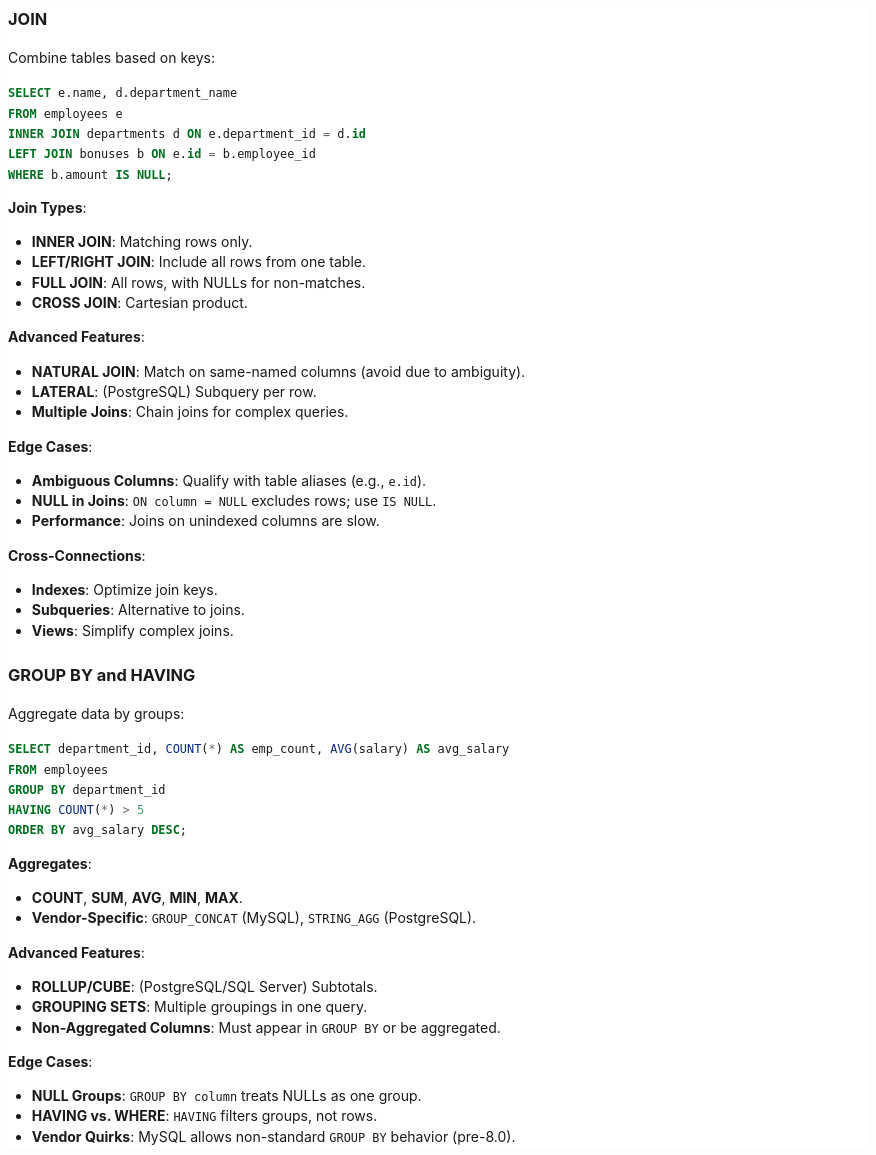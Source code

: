 ### JOIN
Combine tables based on keys:

```sql
SELECT e.name, d.department_name 
FROM employees e
INNER JOIN departments d ON e.department_id = d.id
LEFT JOIN bonuses b ON e.id = b.employee_id
WHERE b.amount IS NULL;
```

**Join Types**:
- **INNER JOIN**: Matching rows only.
- **LEFT/RIGHT JOIN**: Include all rows from one table.
- **FULL JOIN**: All rows, with NULLs for non-matches.
- **CROSS JOIN**: Cartesian product.

**Advanced Features**:
- **NATURAL JOIN**: Match on same-named columns (avoid due to ambiguity).
- **LATERAL**: (PostgreSQL) Subquery per row.
- **Multiple Joins**: Chain joins for complex queries.

**Edge Cases**:
- **Ambiguous Columns**: Qualify with table aliases (e.g., `e.id`).
- **NULL in Joins**: `ON column = NULL` excludes rows; use `IS NULL`.
- **Performance**: Joins on unindexed columns are slow.

**Cross-Connections**:
- **Indexes**: Optimize join keys.
- **Subqueries**: Alternative to joins.
- **Views**: Simplify complex joins.

### GROUP BY and HAVING
Aggregate data by groups:

```sql
SELECT department_id, COUNT(*) AS emp_count, AVG(salary) AS avg_salary
FROM employees
GROUP BY department_id
HAVING COUNT(*) > 5
ORDER BY avg_salary DESC;
```

**Aggregates**:
- **COUNT**, **SUM**, **AVG**, **MIN**, **MAX**.
- **Vendor-Specific**: `GROUP_CONCAT` (MySQL), `STRING_AGG` (PostgreSQL).

**Advanced Features**:
- **ROLLUP/CUBE**: (PostgreSQL/SQL Server) Subtotals.
- **GROUPING SETS**: Multiple groupings in one query.
- **Non-Aggregated Columns**: Must appear in `GROUP BY` or be aggregated.

**Edge Cases**:
- **NULL Groups**: `GROUP BY column` treats NULLs as one group.
- **HAVING vs. WHERE**: `HAVING` filters groups, not rows.
- **Vendor Quirks**: MySQL allows non-standard `GROUP BY` behavior (pre-8.0).
